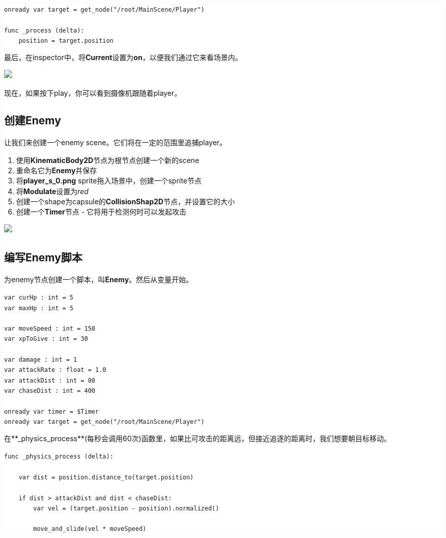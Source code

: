 ```
onready var target = get_node("/root/MainScene/Player")
 
func _process (delta):
    position = target.position
```

最后，在inspector中，将**Current**设置为**on**，以便我们通过它来看场景内。

![](https://www.colorgamer.com/usr/uploads/2020/08/3867092566.png)

现在，如果按下play，你可以看到摄像机跟随着player。



## 创建Enemy

让我们来创建一个enemy scene。它们将在一定的范围里追捕player。

1. 使用**KinematicBody2D**节点为根节点创建一个新的scene
2. 重命名它为**Enemy**并保存
3. 将**player_s_0.png** sprite拖入场景中，创建一个sprite节点
4. 将**Modulate**设置为*red*
5. 创建一个shape为capsule的**CollisionShap2D**节点，并设置它的大小
6. 创建一个**Timer**节点 - 它将用于检测何时可以发起攻击

![](https://www.colorgamer.com/usr/uploads/2020/08/491885693.png)



## 编写Enemy脚本

为enemy节点创建一个脚本，叫**Enemy**。然后从变量开始。

```
var curHp : int = 5
var maxHp : int = 5
 
var moveSpeed : int = 150
var xpToGive : int = 30
 
var damage : int = 1
var attackRate : float = 1.0
var attackDist : int = 80
var chaseDist : int = 400
 
onready var timer = $Timer
onready var target = get_node("/root/MainScene/Player")
```

在**_physics_process**(每秒会调用60次)函数里，如果比可攻击的距离远，但接近追逐的距离时，我们想要朝目标移动。

```
func _physics_process (delta):
 
    var dist = position.distance_to(target.position)
 
    if dist > attackDist and dist < chaseDist:
        var vel = (target.position - position).normalized()
 
        move_and_slide(vel * moveSpeed)
```
